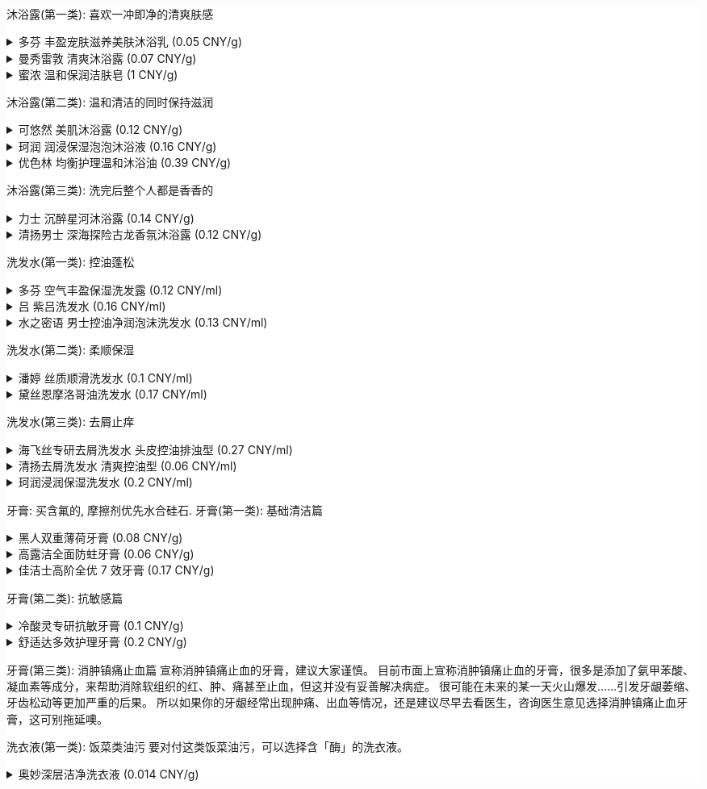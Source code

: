 沐浴露(第一类): 喜欢一冲即净的清爽肤感

<details><summary>多芬 丰盈宠肤滋养美肤沐浴乳 (0.05 CNY/g)</summary></details>

<details><summary>曼秀雷敦 清爽沐浴露 (0.07 CNY/g)</summary></details>

<details><summary>蜜浓 温和保润洁肤皂 (1 CNY/g)</summary></details>

沐浴露(第二类): 温和清洁的同时保持滋润

<details><summary>可悠然 美肌沐浴露 (0.12 CNY/g)</summary></details>

<details><summary>珂润 润浸保湿泡泡沐浴液 (0.16 CNY/g)</summary></details>

<details><summary>优色林 均衡护理温和沐浴油 (0.39 CNY/g)</summary></details>

沐浴露(第三类): 洗完后整个人都是香香的

<details><summary>力士 沉醉星河沐浴露 (0.14 CNY/g)</summary></details>

<details><summary>清扬男士 深海探险古龙香氛沐浴露 (0.12 CNY/g)</summary></details>

洗发水(第一类): 控油蓬松
<details><summary>多芬 空气丰盈保湿洗发露 (0.12 CNY/ml)</summary></details>

<details><summary>吕 紫吕洗发水 (0.16 CNY/ml)</summary></details>

<details><summary>水之密语 男士控油净润泡沫洗发水 (0.13 CNY/ml)</summary></details>

洗发水(第二类): 柔顺保湿
<details><summary>潘婷 丝质顺滑洗发水 (0.1 CNY/ml)</summary></details>

<details><summary>黛丝恩摩洛哥油洗发水 (0.17 CNY/ml)</summary></details>

洗发水(第三类): 去屑止痒
<details><summary>海飞丝专研去屑洗发水 头皮控油排浊型 (0.27 CNY/ml)</summary></details>

<details><summary>清扬去屑洗发水 清爽控油型 (0.06 CNY/ml)</summary></details>

<details><summary>珂润浸润保湿洗发水 (0.2 CNY/ml)</summary></details>

牙膏:
买含氟的, 摩擦剂优先水合硅石.
牙膏(第一类): 基础清洁篇
<details><summary>黑人双重薄荷牙膏 (0.08 CNY/g)</summary></details>

<details><summary>高露洁全面防蛀牙膏 (0.06 CNY/g)</summary></details>

<details><summary>佳洁士高阶全优 7 效牙膏 (0.17 CNY/g)</summary></details>

牙膏(第二类): 抗敏感篇
<details><summary>冷酸灵专研抗敏牙膏 (0.1 CNY/g)</summary></details>

<details><summary>舒适达多效护理牙膏 (0.2 CNY/g)</summary></details>

牙膏(第三类): 消肿镇痛止血篇
宣称消肿镇痛止血的牙膏，建议大家谨慎。
目前市面上宣称消肿镇痛止血的牙膏，很多是添加了氨甲苯酸、凝血素等成分，来帮助消除软组织的红、肿、痛甚至止血，但这并没有妥善解决病症。
很可能在未来的某一天火山爆发……引发牙龈萎缩、牙齿松动等更加严重的后果。
所以如果你的牙龈经常出现肿痛、出血等情况，还是建议尽早去看医生，咨询医生意见选择消肿镇痛止血牙膏，这可别拖延噢。

洗衣液(第一类): 饭菜类油污
要对付这类饭菜油污，可以选择含「酶」的洗衣液。
<details><summary>奥妙深层洁净洗衣液 (0.014 CNY/g)</summary></details>
